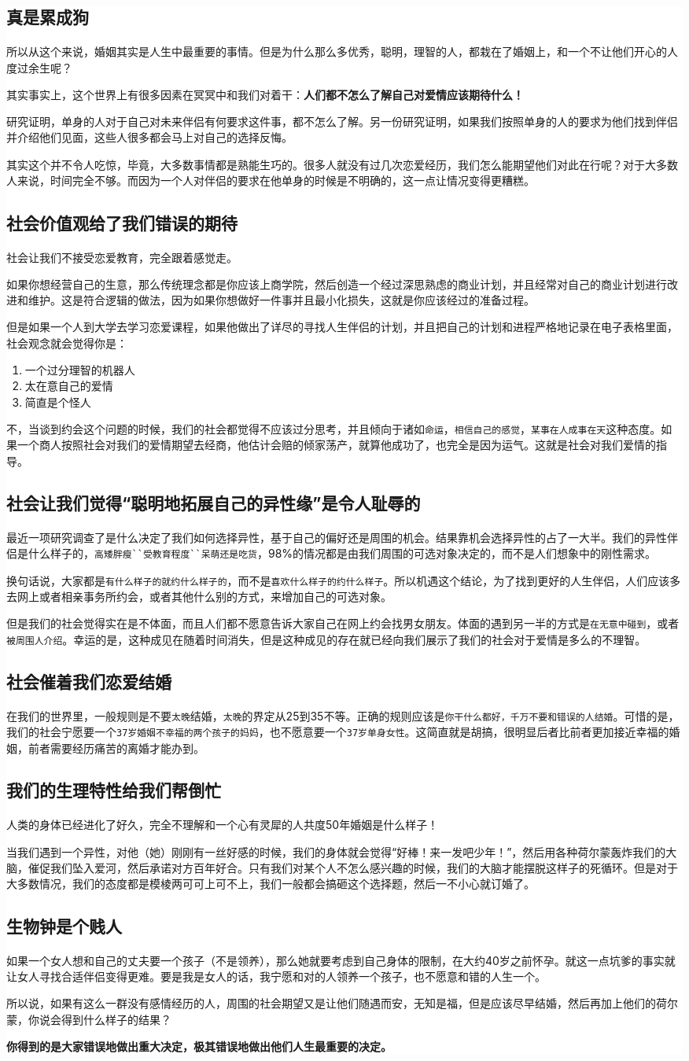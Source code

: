 ## 真是累成狗

所以从这个来说，婚姻其实是人生中最重要的事情。但是为什么那么多优秀，聪明，理智的人，都栽在了婚姻上，和一个不让他们开心的人度过余生呢？

其实事实上，这个世界上有很多因素在冥冥中和我们对着干：**人们都不怎么了解自己对爱情应该期待什么！**

研究证明，单身的人对于自己对未来伴侣有何要求这件事，都不怎么了解。另一份研究证明，如果我们按照单身的人的要求为他们找到伴侣并介绍他们见面，这些人很多都会马上对自己的选择反悔。

其实这个并不令人吃惊，毕竟，大多数事情都是熟能生巧的。很多人就没有过几次恋爱经历，我们怎么能期望他们对此在行呢？对于大多数人来说，时间完全不够。而因为一个人对伴侣的要求在他单身的时候是不明确的，这一点让情况变得更糟糕。

## 社会价值观给了我们错误的期待
社会让我们不接受恋爱教育，完全跟着感觉走。

如果你想经营自己的生意，那么传统理念都是你应该上商学院，然后创造一个经过深思熟虑的商业计划，并且经常对自己的商业计划进行改进和维护。这是符合逻辑的做法，因为如果你想做好一件事并且最小化损失，这就是你应该经过的准备过程。

但是如果一个人到大学去学习恋爱课程，如果他做出了详尽的寻找人生伴侣的计划，并且把自己的计划和进程严格地记录在电子表格里面，社会观念就会觉得你是：

1. 一个过分理智的机器人
2. 太在意自己的爱情
3. 简直是个怪人

不，当谈到约会这个问题的时候，我们的社会都觉得不应该过分思考，并且倾向于诸如`命运`，`相信自己的感觉`，`某事在人成事在天`这种态度。如果一个商人按照社会对我们的爱情期望去经商，他估计会赔的倾家荡产，就算他成功了，也完全是因为运气。这就是社会对我们爱情的指导。

## 社会让我们觉得“聪明地拓展自己的异性缘”是令人耻辱的
最近一项研究调查了是什么决定了我们如何选择异性，基于自己的偏好还是周围的机会。结果靠机会选择异性的占了一大半。我们的异性伴侣是什么样子的，`高矮胖瘦``受教育程度``呆萌还是吃货`，98%的情况都是由我们周围的可选对象决定的，而不是人们想象中的刚性需求。

换句话说，大家都是`有什么样子的就约什么样子的`，而不是`喜欢什么样子的约什么样子`。所以机遇这个结论，为了找到更好的人生伴侣，人们应该多去网上或者相亲事务所约会，或者其他什么别的方式，来增加自己的可选对象。

但是我们的社会觉得实在是不体面，而且人们都不愿意告诉大家自己在网上约会找男女朋友。体面的遇到另一半的方式是`在无意中碰到`，或者`被周围人介绍`。幸运的是，这种成见在随着时间消失，但是这种成见的存在就已经向我们展示了我们的社会对于爱情是多么的不理智。

## 社会催着我们恋爱结婚
在我们的世界里，一般规则是不要`太晚`结婚，`太晚`的界定从25到35不等。正确的规则应该是`你干什么都好，千万不要和错误的人结婚`。可惜的是，我们的社会宁愿要一个`37岁婚姻不幸福的两个孩子的妈妈`，也不愿意要一个`37岁单身女性`。这简直就是胡搞，很明显后者比前者更加接近幸福的婚姻，前者需要经历痛苦的离婚才能办到。

## 我们的生理特性给我们帮倒忙
人类的身体已经进化了好久，完全不理解和一个心有灵犀的人共度50年婚姻是什么样子！

当我们遇到一个异性，对他（她）刚刚有一丝好感的时候，我们的身体就会觉得“好棒！来一发吧少年！”，然后用各种荷尔蒙轰炸我们的大脑，催促我们坠入爱河，然后承诺对方百年好合。只有我们对某个人不怎么感兴趣的时候，我们的大脑才能摆脱这样子的死循环。但是对于大多数情况，我们的态度都是模棱两可可上可不上，我们一般都会搞砸这个选择题，然后一不小心就订婚了。

## 生物钟是个贱人
如果一个女人想和自己的丈夫要一个孩子（不是领养），那么她就要考虑到自己身体的限制，在大约40岁之前怀孕。就这一点坑爹的事实就让女人寻找合适伴侣变得更难。要是我是女人的话，我宁愿和对的人领养一个孩子，也不愿意和错的人生一个。

所以说，如果有这么一群没有感情经历的人，周围的社会期望又是让他们随遇而安，无知是福，但是应该尽早结婚，然后再加上他们的荷尔蒙，你说会得到什么样子的结果？

**你得到的是大家错误地做出重大决定，极其错误地做出他们人生最重要的决定。**
